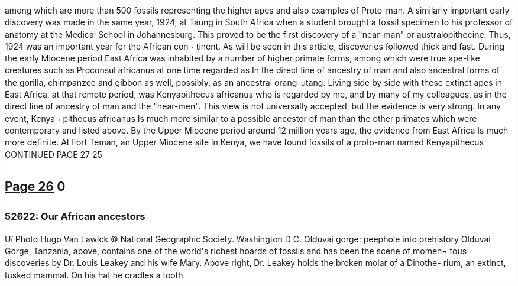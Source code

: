 among which are more than 500 fossils
representing the higher apes and also
examples of Proto-man. A similarly
important early discovery was made
in the same year, 1924, at Taung in
South Africa when a student brought
a fossil specimen to his professor of
anatomy at the Medical School in
Johannesburg. This proved to be the
first discovery of a "near-man" or
australopithecine. Thus, 1924 was an
important year for the African con¬
tinent. As will be seen in this article,
discoveries followed thick and fast.
During the early Miocene period
East Africa was inhabited by a number
of higher primate forms, among which
were true ape-like creatures such as
Proconsul africanus at one time
regarded as In the direct line of
ancestry of man and also ancestral
forms of the gorilla, chimpanzee and
gibbon as well, possibly, as an
ancestral orang-utang.
Living side by side with these
extinct apes in East Africa, at that
remote period, was Kenyapithecus
africanus who is regarded by me, and
by many of my colleagues, as in the
direct line of ancestry of man and
the "near-men". This view is not
universally accepted, but the evidence
is very strong. In any event, Kenya¬
pithecus africanus Is much more
similar to a possible ancestor of man
than the other primates which were
contemporary and listed above.
By the Upper Miocene period around
12 million years ago, the evidence
from East Africa Is much more definite.
At Fort Teman, an Upper Miocene site
in Kenya, we have found fossils of
a proto-man named Kenyapithecus
CONTINUED PAGE 27
25

## [Page 26](078279engo.pdf#page=26) 0

### 52622: Our African ancestors

Uï
Photo Hugo Van Lawlck © National Geographic Society. Washington D C.
Olduvai gorge: peephole into prehistory
Olduvai Gorge, Tanzania, above,
contains one of the world's
richest hoards of fossils and
has been the scene of momen¬
tous discoveries by Dr. Louis
Leakey and his wife Mary.
Above right, Dr. Leakey holds
the broken molar of a Dinothe-
rium, an extinct, tusked mammal.
On his hat he cradles a tooth